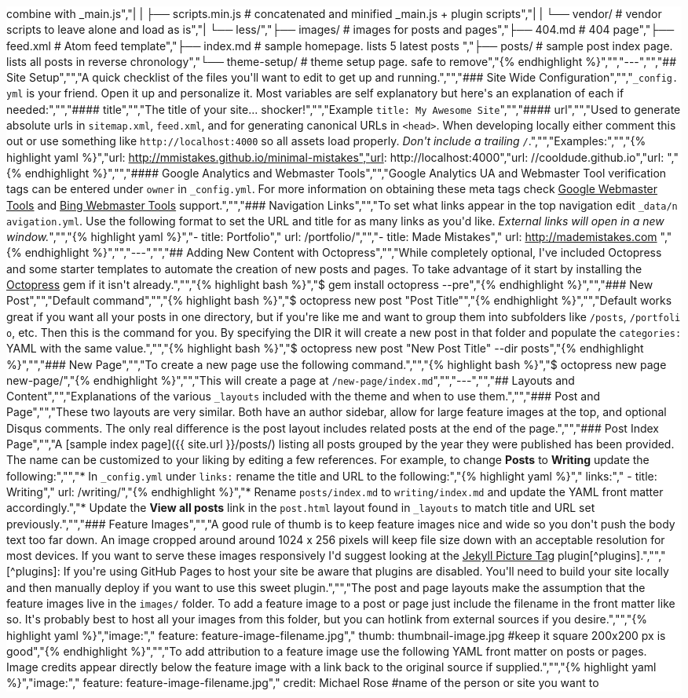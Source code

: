 combine with _main.js","|    |   ├── scripts.min.js      # concatenated and minified _main.js + plugin scripts","|    |   └── vendor/             # vendor scripts to leave alone and load as is","|    └── less/","├── images/                      # images for posts and pages","├── 404.md                       # 404 page","├── feed.xml                     # Atom feed template","├── index.md                     # sample homepage. lists 5 latest posts ","├── posts/                       # sample post index page. lists all posts in reverse chronology","└── theme-setup/                 # theme setup page. safe to remove","{% endhighlight %}","","---","","## Site Setup","","A quick checklist of the files you'll want to edit to get up and running.","","### Site Wide Configuration","","`_config.yml` is your friend. Open it up and personalize it. Most variables are self explanatory but here's an explanation of each if needed:","","#### title","","The title of your site... shocker!","","Example `title: My Awesome Site`","","#### url","","Used to generate absolute urls in `sitemap.xml`, `feed.xml`, and for generating canonical URLs in `<head>`. When developing locally either comment this out or use something like `http://localhost:4000` so all assets load properly. *Don't include a trailing `/`*.","","Examples:","","{% highlight yaml %}","url: http://mmistakes.github.io/minimal-mistakes","url: http://localhost:4000","url: //cooldude.github.io","url: ","{% endhighlight %}","","#### Google Analytics and Webmaster Tools","","Google Analytics UA and Webmaster Tool verification tags can be entered under `owner` in `_config.yml`. For more information on obtaining these meta tags check [Google Webmaster Tools](http://support.google.com/webmasters/bin/answer.py?hl=en&answer=35179) and [Bing Webmaster Tools](https://ssl.bing.com/webmaster/configure/verify/ownership) support.","","### Navigation Links","","To set what links appear in the top navigation edit `_data/navigation.yml`. Use the following format to set the URL and title for as many links as you'd like. *External links will open in a new window.*","","{% highlight yaml %}","- title: Portfolio","  url: /portfolio/","","- title: Made Mistakes","  url: http://mademistakes.com  ","{% endhighlight %}","","---","","## Adding New Content with Octopress","","While completely optional, I've included Octopress and some starter templates to automate the creation of new posts and pages. To take advantage of it start by installing the [Octopress](https://github.com/octopress/octopress) gem if it isn't already.","","{% highlight bash %}","$ gem install octopress --pre","{% endhighlight %}","","### New Post","","Default command","","{% highlight bash %}","$ octopress new post \"Post Title\"","{% endhighlight %}","","Default works great if you want all your posts in one directory, but if you're like me and want to group them into subfolders like `/posts`, `/portfolio`, etc. Then this is the command for you. By specifying the DIR it will create a new post in that folder and populate the `categories:` YAML with the same value.","","{% highlight bash %}","$ octopress new post \"New Post Title\" --dir posts","{% endhighlight %}","","### New Page","","To create a new page use the following command.","","{% highlight bash %}","$ octopress new page new-page/","{% endhighlight %}","","This will create a page at `/new-page/index.md`","","---","","## Layouts and Content","","Explanations of the various `_layouts` included with the theme and when to use them.","","### Post and Page","","These two layouts are very similar. Both have an author sidebar, allow for large feature images at the top, and optional Disqus comments. The only real difference is the post layout includes related posts at the end of the page.","","### Post Index Page","","A [sample index page]({{ site.url }}/posts/) listing all posts grouped by the year they were published has been provided. The name can be customized to your liking by editing a few references. For example, to change **Posts** to **Writing** update the following:","","* In `_config.yml` under `links:` rename the title and URL to the following:","{% highlight yaml %}","  links:","  - title: Writing","    url: /writing/","{% endhighlight %}","* Rename `posts/index.md` to `writing/index.md` and update the YAML front matter accordingly.","* Update the **View all posts** link in the `post.html` layout found in `_layouts` to match title and URL set previously.","","### Feature Images","","A good rule of thumb is to keep feature images nice and wide so you don't push the body text too far down. An image cropped around around 1024 x 256 pixels will keep file size down with an acceptable resolution for most devices. If you want to serve these images responsively I'd suggest looking at the [Jekyll Picture Tag](https://github.com/robwierzbowski/jekyll-picture-tag) plugin[^plugins].","","[^plugins]: If you're using GitHub Pages to host your site be aware that plugins are disabled. You'll need to build your site locally and then manually deploy if you want to use this sweet plugin.","","The post and page layouts make the assumption that the feature images live in the `images/` folder. To add a feature image to a post or page just include the filename in the front matter like so. It's probably best to host all your images from this folder, but you can hotlink from external sources if you desire.","","{% highlight yaml %}","image:","  feature: feature-image-filename.jpg","  thumb: thumbnail-image.jpg #keep it square 200x200 px is good","{% endhighlight %}","","To add attribution to a feature image use the following YAML front matter on posts or pages. Image credits appear directly below the feature image with a link back to the original source if supplied.","","{% highlight yaml %}","image:","  feature: feature-image-filename.jpg","  credit: Michael Rose #name of the person or site you want to